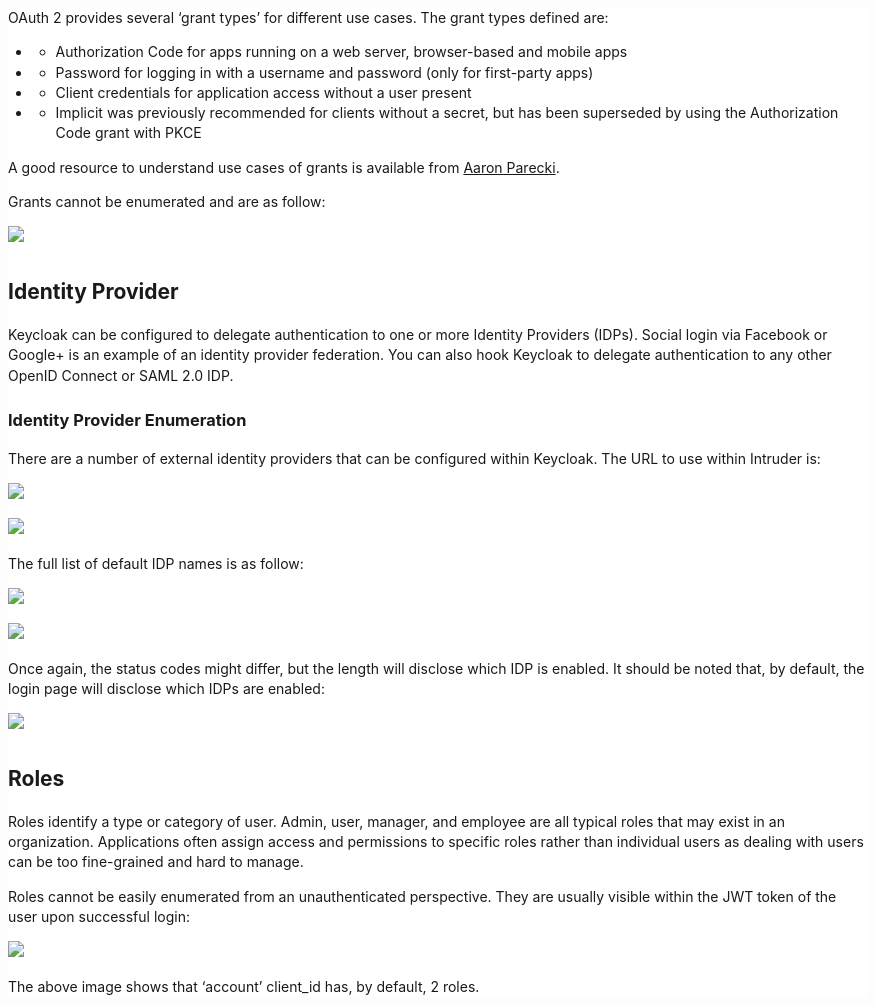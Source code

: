 OAuth 2 provides several ‘grant types’ for different use cases. The grant types defined are:

- - Authorization Code for apps running on a web server, browser-based and mobile apps
- - Password for logging in with a username and password (only for first-party apps)
- - Client credentials for application access without a user present
- - Implicit was previously recommended for clients without a secret, but has been superseded by using the Authorization Code grant with PKCE

A good resource to understand use cases of grants is available from [Aaron Parecki](https://aaronparecki.com/oauth-2-simplified/#authorization).

Grants cannot be enumerated and are as follow:

![](Pasted%20image%2020240813103921.png)

## Identity Provider

Keycloak can be configured to delegate authentication to one or more Identity Providers (IDPs). Social login via Facebook or Google+ is an example of an identity provider federation. You can also hook Keycloak to delegate authentication to any other OpenID Connect or SAML 2.0 IDP.

### Identity Provider Enumeration

There are a number of external identity providers that can be configured within Keycloak. The URL to use within Intruder is:

![](Pasted%20image%2020240813103939.png)

![](Pasted%20image%2020240813103943.png)

The full list of default IDP names is as follow:

![](Pasted%20image%2020240813103955.png)

![](Pasted%20image%2020240813103959.png)

Once again, the status codes might differ, but the length will disclose which IDP is enabled. It should be noted that, by default, the login page will disclose which IDPs are enabled:

![](Pasted%20image%2020240813104007.png)

## Roles

Roles identify a type or category of user. Admin, user, manager, and employee are all typical roles that may exist in an organization. Applications often assign access and permissions to specific roles rather than individual users as dealing with users can be too fine-grained and hard to manage.

Roles cannot be easily enumerated from an unauthenticated perspective. They are usually visible within the JWT token of the user upon successful login:

![](Pasted%20image%2020240813104027.png)

The above image shows that ‘account’ client_id has, by default, 2 roles.
